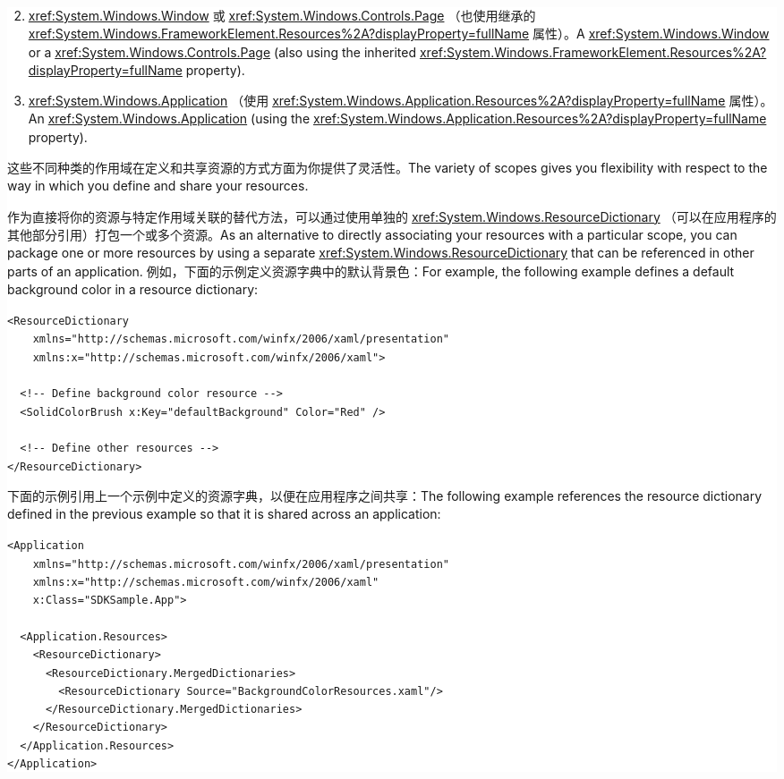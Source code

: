 2. <span data-ttu-id="8cf1e-350"><xref:System.Windows.Window> 或 <xref:System.Windows.Controls.Page> （也使用继承的 <xref:System.Windows.FrameworkElement.Resources%2A?displayProperty=fullName> 属性）。</span><span class="sxs-lookup"><span data-stu-id="8cf1e-350">A <xref:System.Windows.Window> or a <xref:System.Windows.Controls.Page> (also using the inherited <xref:System.Windows.FrameworkElement.Resources%2A?displayProperty=fullName> property).</span></span>

3. <span data-ttu-id="8cf1e-351"><xref:System.Windows.Application> （使用 <xref:System.Windows.Application.Resources%2A?displayProperty=fullName> 属性）。</span><span class="sxs-lookup"><span data-stu-id="8cf1e-351">An <xref:System.Windows.Application> (using the <xref:System.Windows.Application.Resources%2A?displayProperty=fullName> property).</span></span>

<span data-ttu-id="8cf1e-352">这些不同种类的作用域在定义和共享资源的方式方面为你提供了灵活性。</span><span class="sxs-lookup"><span data-stu-id="8cf1e-352">The variety of scopes gives you flexibility with respect to the way in which you define and share your resources.</span></span>

<span data-ttu-id="8cf1e-353">作为直接将你的资源与特定作用域关联的替代方法，可以通过使用单独的 <xref:System.Windows.ResourceDictionary> （可以在应用程序的其他部分引用）打包一个或多个资源。</span><span class="sxs-lookup"><span data-stu-id="8cf1e-353">As an alternative to directly associating your resources with a particular scope, you can package one or more resources by using a separate <xref:System.Windows.ResourceDictionary> that can be referenced in other parts of an application.</span></span> <span data-ttu-id="8cf1e-354">例如，下面的示例定义资源字典中的默认背景色：</span><span class="sxs-lookup"><span data-stu-id="8cf1e-354">For example, the following example defines a default background color in a resource dictionary:</span></span>

```xaml
<ResourceDictionary
    xmlns="http://schemas.microsoft.com/winfx/2006/xaml/presentation"
    xmlns:x="http://schemas.microsoft.com/winfx/2006/xaml">

  <!-- Define background color resource -->
  <SolidColorBrush x:Key="defaultBackground" Color="Red" />

  <!-- Define other resources -->
</ResourceDictionary>
```

<span data-ttu-id="8cf1e-355">下面的示例引用上一个示例中定义的资源字典，以便在应用程序之间共享：</span><span class="sxs-lookup"><span data-stu-id="8cf1e-355">The following example references the resource dictionary defined in the previous example so that it is shared across an application:</span></span>

```xaml
<Application
    xmlns="http://schemas.microsoft.com/winfx/2006/xaml/presentation"
    xmlns:x="http://schemas.microsoft.com/winfx/2006/xaml"
    x:Class="SDKSample.App">

  <Application.Resources>
    <ResourceDictionary>
      <ResourceDictionary.MergedDictionaries>
        <ResourceDictionary Source="BackgroundColorResources.xaml"/>
      </ResourceDictionary.MergedDictionaries>
    </ResourceDictionary>
  </Application.Resources>
</Application>
```
